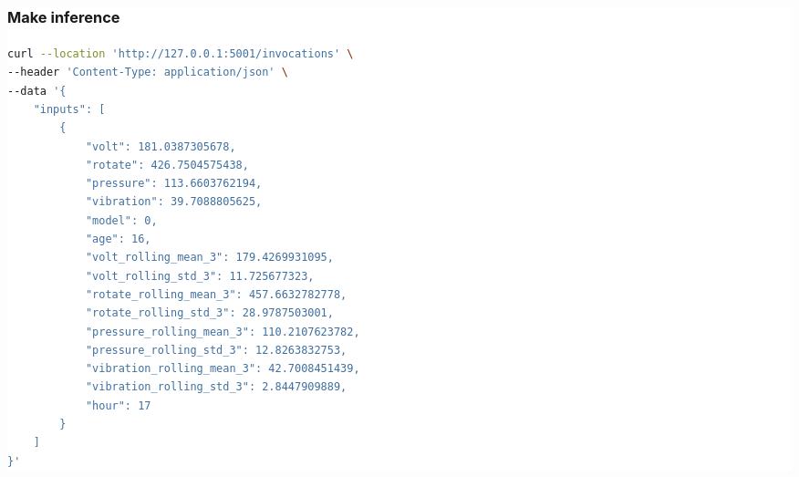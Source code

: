 
### Make inference
```bash
curl --location 'http://127.0.0.1:5001/invocations' \
--header 'Content-Type: application/json' \
--data '{
    "inputs": [
        {
            "volt": 181.0387305678,
            "rotate": 426.7504575438,
            "pressure": 113.6603762194,
            "vibration": 39.7088805625,
            "model": 0,
            "age": 16,
            "volt_rolling_mean_3": 179.4269931095,
            "volt_rolling_std_3": 11.725677323,
            "rotate_rolling_mean_3": 457.6632782778,
            "rotate_rolling_std_3": 28.9787503001,
            "pressure_rolling_mean_3": 110.2107623782,
            "pressure_rolling_std_3": 12.8263832753,
            "vibration_rolling_mean_3": 42.7008451439,
            "vibration_rolling_std_3": 2.8447909889,
            "hour": 17
        }
    ]
}'

```
